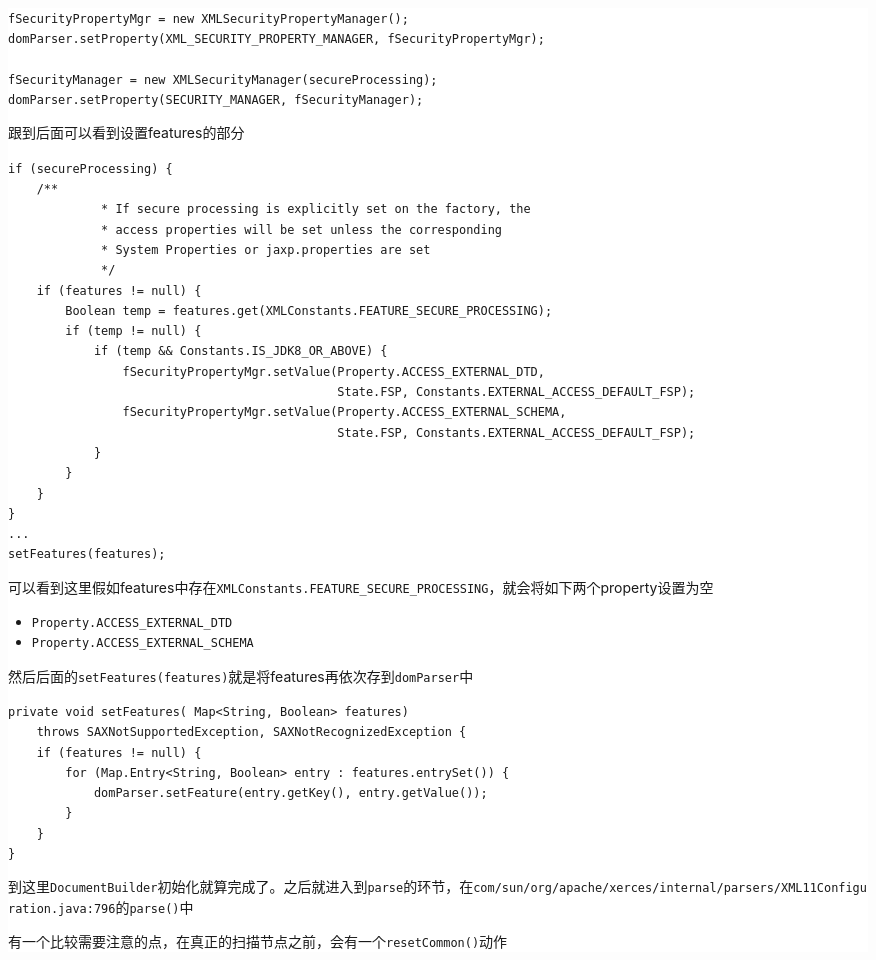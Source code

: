 ```plain
fSecurityPropertyMgr = new XMLSecurityPropertyManager();
domParser.setProperty(XML_SECURITY_PROPERTY_MANAGER, fSecurityPropertyMgr);

fSecurityManager = new XMLSecurityManager(secureProcessing);
domParser.setProperty(SECURITY_MANAGER, fSecurityManager);
```

跟到后面可以看到设置features的部分

```plain
if (secureProcessing) {
    /**
             * If secure processing is explicitly set on the factory, the
             * access properties will be set unless the corresponding
             * System Properties or jaxp.properties are set
             */
    if (features != null) {
        Boolean temp = features.get(XMLConstants.FEATURE_SECURE_PROCESSING);
        if (temp != null) {
            if (temp && Constants.IS_JDK8_OR_ABOVE) {
                fSecurityPropertyMgr.setValue(Property.ACCESS_EXTERNAL_DTD,
                                              State.FSP, Constants.EXTERNAL_ACCESS_DEFAULT_FSP);
                fSecurityPropertyMgr.setValue(Property.ACCESS_EXTERNAL_SCHEMA,
                                              State.FSP, Constants.EXTERNAL_ACCESS_DEFAULT_FSP);
            }
        }
    }
}
...
setFeatures(features);
```

可以看到这里假如features中存在`XMLConstants.FEATURE_SECURE_PROCESSING`，就会将如下两个property设置为空

-   `Property.ACCESS_EXTERNAL_DTD`
-   `Property.ACCESS_EXTERNAL_SCHEMA`

然后后面的`setFeatures(features)`就是将features再依次存到`domParser`中

```plain
private void setFeatures( Map<String, Boolean> features)
    throws SAXNotSupportedException, SAXNotRecognizedException {
    if (features != null) {
        for (Map.Entry<String, Boolean> entry : features.entrySet()) {
            domParser.setFeature(entry.getKey(), entry.getValue());
        }
    }
}
```

到这里`DocumentBuilder`初始化就算完成了。之后就进入到`parse`的环节，在`com/sun/org/apache/xerces/internal/parsers/XML11Configuration.java:796`的`parse()`中

有一个比较需要注意的点，在真正的扫描节点之前，会有一个`resetCommon()`动作
